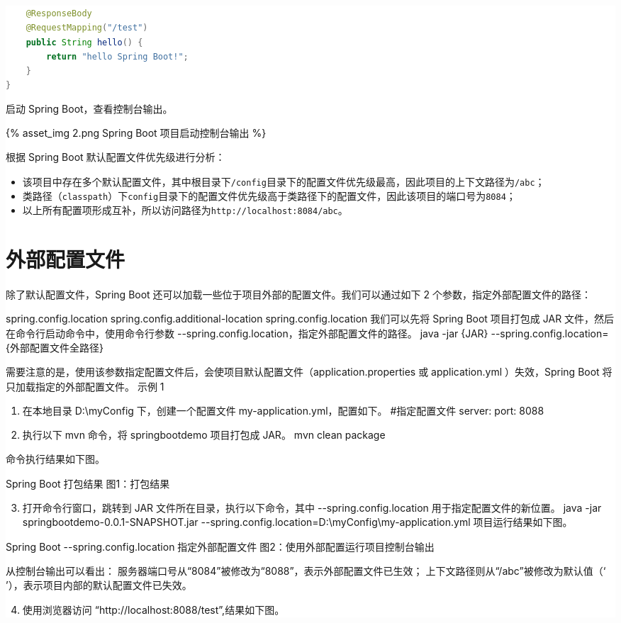 ```java
    @ResponseBody
    @RequestMapping("/test")
    public String hello() {
        return "hello Spring Boot!";
    }
}
```
启动 Spring Boot，查看控制台输出。

{% asset_img 2.png Spring Boot 项目启动控制台输出 %}

根据 Spring Boot 默认配置文件优先级进行分析：
* 该项目中存在多个默认配置文件，其中根目录下`/config`目录下的配置文件优先级最高，因此项目的上下文路径为`/abc`；
* 类路径（`classpath`）下`config`目录下的配置文件优先级高于类路径下的配置文件，因此该项目的端口号为`8084`；
* 以上所有配置项形成互补，所以访问路径为`http://localhost:8084/abc`。

# 外部配置文件
除了默认配置文件，Spring Boot 还可以加载一些位于项目外部的配置文件。我们可以通过如下 2 个参数，指定外部配置文件的路径：

spring.config.location 
spring.config.additional-location 
spring.config.location
我们可以先将 Spring Boot 项目打包成 JAR 文件，然后在命令行启动命令中，使用命令行参数 --spring.config.location，指定外部配置文件的路径。
java -jar {JAR}  --spring.config.location={外部配置文件全路径}

需要注意的是，使用该参数指定配置文件后，会使项目默认配置文件（application.properties 或 application.yml ）失效，Spring Boot 将只加载指定的外部配置文件。
示例 1
1. 在本地目录 D:\myConfig 下，创建一个配置文件 my-application.yml，配置如下。
#指定配置文件
server:
  port: 8088
 
2. 执行以下 mvn 命令，将 springbootdemo 项目打包成 JAR。
mvn clean package

命令执行结果如下图。

Spring Boot  打包结果
图1：打包结果

3. 打开命令行窗口，跳转到 JAR 文件所在目录，执行以下命令，其中 --spring.config.location 用于指定配置文件的新位置。
java -jar springbootdemo-0.0.1-SNAPSHOT.jar  --spring.config.location=D:\myConfig\my-application.yml
项目运行结果如下图。

Spring Boot --spring.config.location 指定外部配置文件
图2：使用外部配置运行项目控制台输出

从控制台输出可以看出：
服务器端口号从“8084”被修改为“8088”，表示外部配置文件已生效；
上下文路径则从“/abc”被修改为默认值（‘ ’），表示项目内部的默认配置文件已失效。

4. 使用浏览器访问 “http://localhost:8088/test”,结果如下图。

